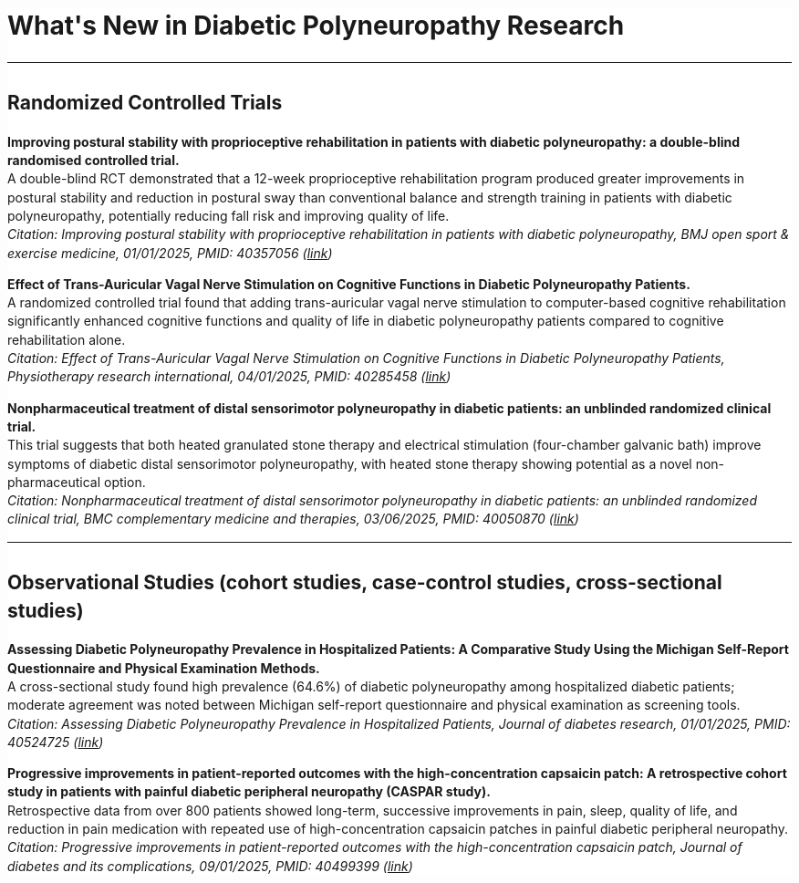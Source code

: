 # What's New in Diabetic Polyneuropathy Research

---

## Randomized Controlled Trials

**Improving postural stability with proprioceptive rehabilitation in patients with diabetic polyneuropathy: a double-blind randomised controlled trial.**  
A double-blind RCT demonstrated that a 12-week proprioceptive rehabilitation program produced greater improvements in postural stability and reduction in postural sway than conventional balance and strength training in patients with diabetic polyneuropathy, potentially reducing fall risk and improving quality of life.  
_Citation: Improving postural stability with proprioceptive rehabilitation in patients with diabetic polyneuropathy, BMJ open sport & exercise medicine, 01/01/2025, PMID: 40357056 ([link](https://www.ncbi.nlm.nih.gov/pubmed/40357056))_

**Effect of Trans-Auricular Vagal Nerve Stimulation on Cognitive Functions in Diabetic Polyneuropathy Patients.**  
A randomized controlled trial found that adding trans-auricular vagal nerve stimulation to computer-based cognitive rehabilitation significantly enhanced cognitive functions and quality of life in diabetic polyneuropathy patients compared to cognitive rehabilitation alone.  
_Citation: Effect of Trans-Auricular Vagal Nerve Stimulation on Cognitive Functions in Diabetic Polyneuropathy Patients, Physiotherapy research international, 04/01/2025, PMID: 40285458 ([link](https://www.ncbi.nlm.nih.gov/pubmed/40285458))_

**Nonpharmaceutical treatment of distal sensorimotor polyneuropathy in diabetic patients: an unblinded randomized clinical trial.**  
This trial suggests that both heated granulated stone therapy and electrical stimulation (four-chamber galvanic bath) improve symptoms of diabetic distal sensorimotor polyneuropathy, with heated stone therapy showing potential as a novel non-pharmaceutical option.  
_Citation: Nonpharmaceutical treatment of distal sensorimotor polyneuropathy in diabetic patients: an unblinded randomized clinical trial, BMC complementary medicine and therapies, 03/06/2025, PMID: 40050870 ([link](https://www.ncbi.nlm.nih.gov/pubmed/40050870))_

---

## Observational Studies (cohort studies, case-control studies, cross-sectional studies)

**Assessing Diabetic Polyneuropathy Prevalence in Hospitalized Patients: A Comparative Study Using the Michigan Self-Report Questionnaire and Physical Examination Methods.**  
A cross-sectional study found high prevalence (64.6%) of diabetic polyneuropathy among hospitalized diabetic patients; moderate agreement was noted between Michigan self-report questionnaire and physical examination as screening tools.  
_Citation: Assessing Diabetic Polyneuropathy Prevalence in Hospitalized Patients, Journal of diabetes research, 01/01/2025, PMID: 40524725 ([link](https://www.ncbi.nlm.nih.gov/pubmed/40524725))_

**Progressive improvements in patient-reported outcomes with the high-concentration capsaicin patch: A retrospective cohort study in patients with painful diabetic peripheral neuropathy (CASPAR study).**  
Retrospective data from over 800 patients showed long-term, successive improvements in pain, sleep, quality of life, and reduction in pain medication with repeated use of high-concentration capsaicin patches in painful diabetic peripheral neuropathy.  
_Citation: Progressive improvements in patient-reported outcomes with the high-concentration capsaicin patch, Journal of diabetes and its complications, 09/01/2025, PMID: 40499399 ([link](https://www.ncbi.nlm.nih.gov/pubmed/40499399))_
